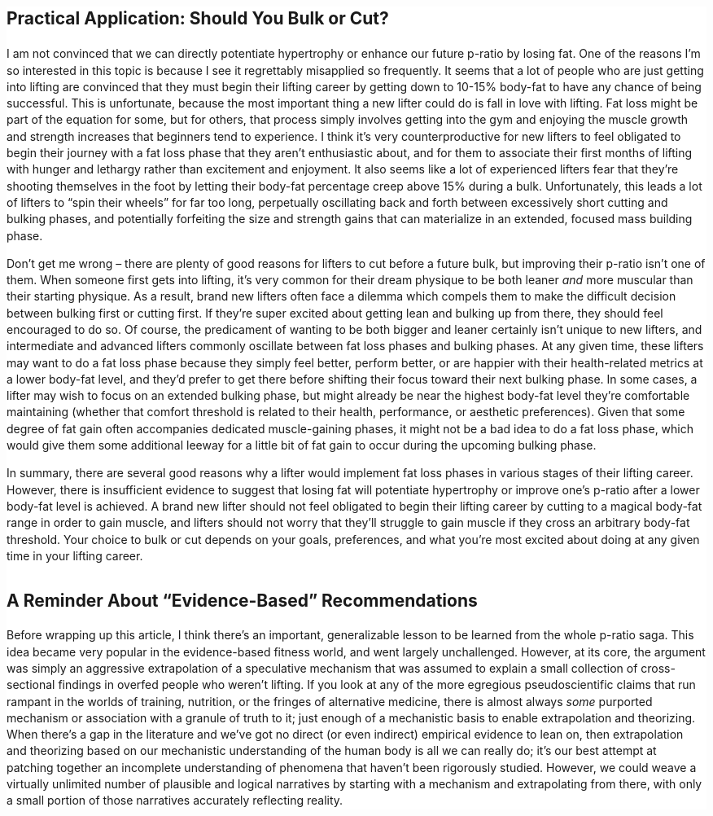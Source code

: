 **Practical Application: Should You Bulk or Cut?**
--------------------------------------------------

I am not convinced that we can directly potentiate hypertrophy or enhance our future p-ratio by losing fat. One of the reasons I’m so interested in this topic is because I see it regrettably misapplied so frequently. It seems that a lot of people who are just getting into lifting are convinced that they must begin their lifting career by getting down to 10-15% body-fat to have any chance of being successful. This is unfortunate, because the most important thing a new lifter could do is fall in love with lifting. Fat loss might be part of the equation for some, but for others, that process simply involves getting into the gym and enjoying the muscle growth and strength increases that beginners tend to experience. I think it’s very counterproductive for new lifters to feel obligated to begin their journey with a fat loss phase that they aren’t enthusiastic about, and for them to associate their first months of lifting with hunger and lethargy rather than excitement and enjoyment. It also seems like a lot of experienced lifters fear that they’re shooting themselves in the foot by letting their body-fat percentage creep above 15% during a bulk. Unfortunately, this leads a lot of lifters to “spin their wheels” for far too long, perpetually oscillating back and forth between excessively short cutting and bulking phases, and potentially forfeiting the size and strength gains that can materialize in an extended, focused mass building phase. 

Don’t get me wrong – there are plenty of good reasons for lifters to cut before a future bulk, but improving their p-ratio isn’t one of them. When someone first gets into lifting, it’s very common for their dream physique to be both leaner _and_ more muscular than their starting physique. As a result, brand new lifters often face a dilemma which compels them to make the difficult decision between bulking first or cutting first. If they’re super excited about getting lean and bulking up from there, they should feel encouraged to do so. Of course, the predicament of wanting to be both bigger and leaner certainly isn’t unique to new lifters, and intermediate and advanced lifters commonly oscillate between fat loss phases and bulking phases. At any given time, these lifters may want to do a fat loss phase because they simply feel better, perform better, or are happier with their health-related metrics at a lower body-fat level, and they’d prefer to get there before shifting their focus toward their next bulking phase. In some cases, a lifter may wish to focus on an extended bulking phase, but might already be near the highest body-fat level they’re comfortable maintaining (whether that comfort threshold is related to their health, performance, or aesthetic preferences). Given that some degree of fat gain often accompanies dedicated muscle-gaining phases, it might not be a bad idea to do a fat loss phase, which would give them some additional leeway for a little bit of fat gain to occur during the upcoming bulking phase.

In summary, there are several good reasons why a lifter would implement fat loss phases in various stages of their lifting career. However, there is insufficient evidence to suggest that losing fat will potentiate hypertrophy or improve one’s p-ratio after a lower body-fat level is achieved. A brand new lifter should not feel obligated to begin their lifting career by cutting to a magical body-fat range in order to gain muscle, and lifters should not worry that they’ll struggle to gain muscle if they cross an arbitrary body-fat threshold. Your choice to bulk or cut depends on your goals, preferences, and what you’re most excited about doing at any given time in your lifting career.

**A Reminder About “Evidence-Based” Recommendations**
-----------------------------------------------------

Before wrapping up this article, I think there’s an important, generalizable lesson to be learned from the whole p-ratio saga. This idea became very popular in the evidence-based fitness world, and went largely unchallenged. However, at its core, the argument was simply an aggressive extrapolation of a speculative mechanism that was assumed to explain a small collection of cross-sectional findings in overfed people who weren’t lifting. If you look at any of the more egregious pseudoscientific claims that run rampant in the worlds of training, nutrition, or the fringes of alternative medicine, there is almost always _some_ purported mechanism or association with a granule of truth to it; just enough of a mechanistic basis to enable extrapolation and theorizing. When there’s a gap in the literature and we’ve got no direct (or even indirect) empirical evidence to lean on, then extrapolation and theorizing based on our mechanistic understanding of the human body is all we can really do; it’s our best attempt at patching together an incomplete understanding of phenomena that haven’t been rigorously studied. However, we could weave a virtually unlimited number of plausible and logical narratives by starting with a mechanism and extrapolating from there, with only a small portion of those narratives accurately reflecting reality. 

